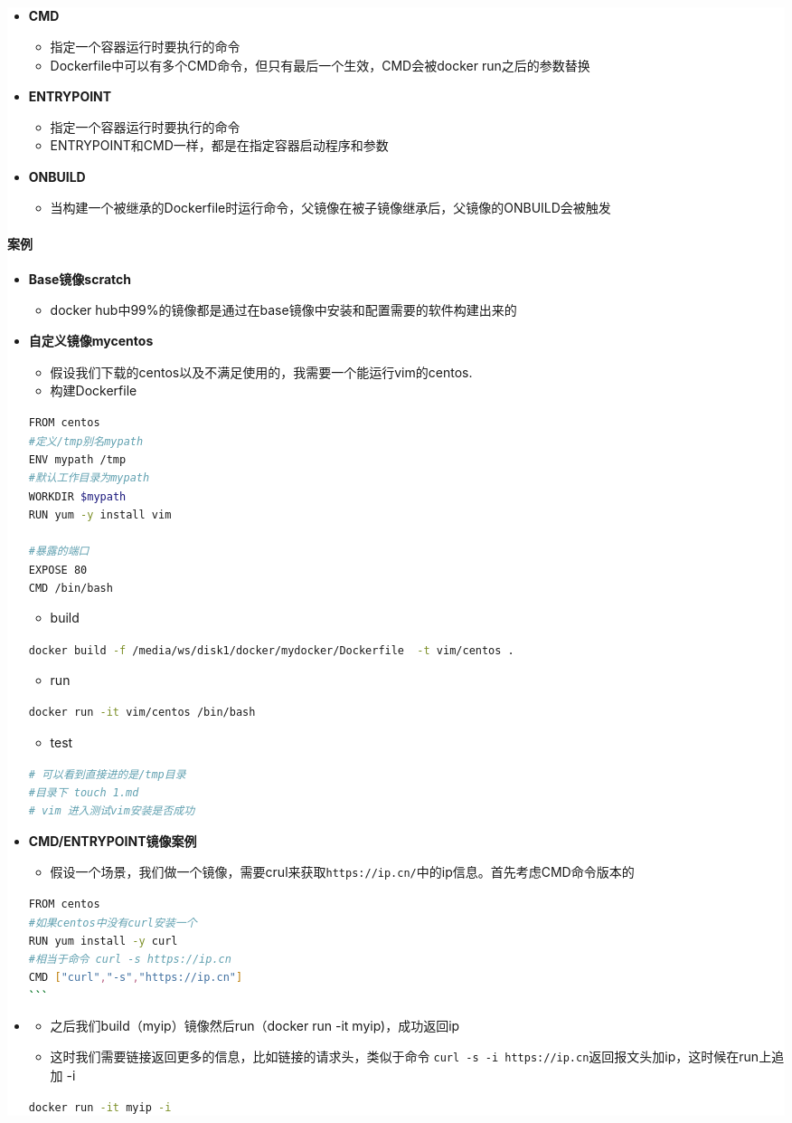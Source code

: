 + **CMD**
  - 指定一个容器运行时要执行的命令
  - Dockerfile中可以有多个CMD命令，但只有最后一个生效，CMD会被docker run之后的参数替换

+ **ENTRYPOINT**
  - 指定一个容器运行时要执行的命令
  - ENTRYPOINT和CMD一样，都是在指定容器启动程序和参数

+ **ONBUILD**
  - 当构建一个被继承的Dockerfile时运行命令，父镜像在被子镜像继承后，父镜像的ONBUILD会被触发


#### 案例

+ **Base镜像scratch**
  - docker hub中99%的镜像都是通过在base镜像中安装和配置需要的软件构建出来的

+ **自定义镜像mycentos**
  - 假设我们下载的centos以及不满足使用的，我需要一个能运行vim的centos.
  - 构建Dockerfile
  ````sh
  FROM centos
  #定义/tmp别名mypath
  ENV mypath /tmp
  #默认工作目录为mypath
  WORKDIR $mypath
  RUN yum -y install vim

  #暴露的端口
  EXPOSE 80
  CMD /bin/bash
  ````
  - build
  ````sh
  docker build -f /media/ws/disk1/docker/mydocker/Dockerfile  -t vim/centos .

  ````
  - run
  ````sh
  docker run -it vim/centos /bin/bash
  ````
  - test
  ````sh
  # 可以看到直接进的是/tmp目录
  #目录下 touch 1.md
  # vim 进入测试vim安装是否成功
  ````

+ **CMD/ENTRYPOINT镜像案例**
  - 假设一个场景，我们做一个镜像，需要crul来获取`https://ip.cn/`中的ip信息。首先考虑CMD命令版本的
  ````sh
  FROM centos
  #如果centos中没有curl安装一个
  RUN yum install -y curl
  #相当于命令 curl -s https://ip.cn
  CMD ["curl","-s","https://ip.cn"]
  ```
- 
  - 之后我们build（myip）镜像然后run（docker run -it myip)，成功返回ip
  
  - 这时我们需要链接返回更多的信息，比如链接的请求头，类似于命令 `curl -s -i https://ip.cn`返回报文头加ip，这时候在run上追加 -i
  ````sh
  docker run -it myip -i
  ````
  
